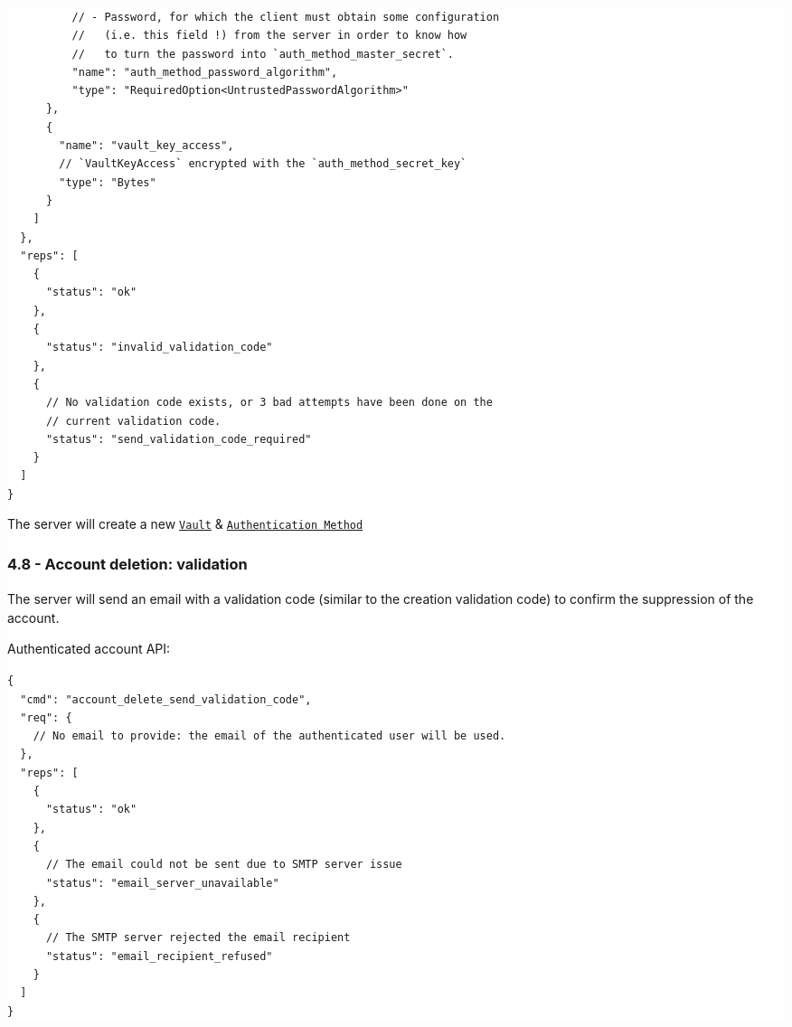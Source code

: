 ```json5
          // - Password, for which the client must obtain some configuration
          //   (i.e. this field !) from the server in order to know how
          //   to turn the password into `auth_method_master_secret`.
          "name": "auth_method_password_algorithm",
          "type": "RequiredOption<UntrustedPasswordAlgorithm>"
      },
      {
        "name": "vault_key_access",
        // `VaultKeyAccess` encrypted with the `auth_method_secret_key`
        "type": "Bytes"
      }
    ]
  },
  "reps": [
    {
      "status": "ok"
    },
    {
      "status": "invalid_validation_code"
    },
    {
      // No validation code exists, or 3 bad attempts have been done on the
      // current validation code.
      "status": "send_validation_code_required"
    }
  ]
}
```

The server will create a new [`Vault`] & [`Authentication Method`]

### 4.8 - Account deletion: validation

The server will send an email with a validation code (similar to the creation validation code) to confirm the suppression of the account.

Authenticated account API:

```json5
{
  "cmd": "account_delete_send_validation_code",
  "req": {
    // No email to provide: the email of the authenticated user will be used.
  },
  "reps": [
    {
      "status": "ok"
    },
    {
      // The email could not be sent due to SMTP server issue
      "status": "email_server_unavailable"
    },
    {
      // The SMTP server rejected the email recipient
      "status": "email_recipient_refused"
    }
  ]
}
```


[`Keys`]: #32---keys
[`Account`]: #33---account
[`Authentication Method`]: #34---authentication-method
[`Vault`]: #35---vault--vault-items